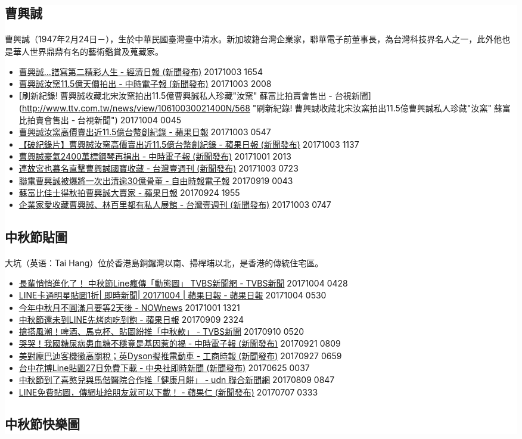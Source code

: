 ## 曹興誠

曹興誠（1947年2月24日－），生於中華民國臺灣臺中清水。新加坡籍台灣企業家，聯華電子前董事長，為台灣科技界名人之一，此外他也是華人世界鼎鼎有名的藝術鑑賞及蒐藏家。
- [曹興誠...譜寫第二精彩人生 - 經濟日報 (新聞發布)](https://money.udn.com/money/story/5612/2738404 "曹興誠...譜寫第二精彩人生 - 經濟日報 (新聞發布)") 20171003 1654
- [曹興誠汝窯11.5億天價拍出 - 中時電子報 (新聞發布)](http://www.chinatimes.com/newspapers/20171004000051-260202 "曹興誠汝窯11.5億天價拍出 - 中時電子報 (新聞發布)") 20171003 2008
- [刷新紀錄! 曹興誠收藏北宋汝窯拍出11.5億曹興誠私人珍藏"汝窯" 蘇富比拍賣會售出 - 台視新聞](http://www.ttv.com.tw/news/view/10610030021400N/568 "刷新紀錄! 曹興誠收藏北宋汝窯拍出11.5億曹興誠私人珍藏"汝窯" 蘇富比拍賣會售出 - 台視新聞") 20171004 0045
- [曹興誠汝窯高價賣出近11.5億台幣創紀錄 - 蘋果日報](http://www.appledaily.com.tw/realtimenews/article/recommend/20171003/1215919/%E6%9B%B9%E8%88%88%E8%AA%A0%E6%B1%9D%E7%AA%AF%E9%AB%98%E5%83%B9%E8%B3%A3%E5%87%BA%E3%80%80%E8%BF%9111.5%E5%84%84%E5%8F%B0%E5%B9%A3%E5%89%B5%E7%B4%80%E9%8C%84 "曹興誠汝窯高價賣出近11.5億台幣創紀錄 - 蘋果日報") 20171003 0547
- [【破紀錄片】曹興誠汝窯高價賣出近11.5億台幣創紀錄 - 蘋果日報 (新聞發布)](http://m.appledaily.com.tw/realtimenews/article/recommend/20171003/1215919 "【破紀錄片】曹興誠汝窯高價賣出近11.5億台幣創紀錄 - 蘋果日報 (新聞發布)") 20171003 1137
- [曹興誠豪氣2400萬標鋼琴再捐出 - 中時電子報 (新聞發布)](http://www.chinatimes.com/newspapers/20171002000459-260113 "曹興誠豪氣2400萬標鋼琴再捐出 - 中時電子報 (新聞發布)") 20171001 2013
- [連故宮也慕名直擊曹興誠國寶收藏 - 台灣壹週刊 (新聞發布)](http://www.nextmag.com.tw/breakingnews/business/357482 "連故宮也慕名直擊曹興誠國寶收藏 - 台灣壹週刊 (新聞發布)") 20171003 0723
- [聯電曹興誠被爆將一次出清逾30億骨董 - 自由時報電子報](http://news.ltn.com.tw/news/business/breakingnews/2197537 "聯電曹興誠被爆將一次出清逾30億骨董 - 自由時報電子報") 20170919 0043
- [蘇富比佳士得秋拍曹興誠大賣家 - 蘋果日報](http://www.appledaily.com.tw/appledaily/article/finance/20170925/37792052/ "蘇富比佳士得秋拍曹興誠大賣家 - 蘋果日報") 20170924 1955
- [企業家愛收藏曹興誠、林百里都有私人展館 - 台灣壹週刊 (新聞發布)](http://www.nextmag.com.tw/realtimenews/news/357498 "企業家愛收藏曹興誠、林百里都有私人展館 - 台灣壹週刊 (新聞發布)") 20171003 0747

## 中秋節貼圖

大坑（英语：Tai Hang）位於香港島銅鑼灣以南、掃桿埔以北，是香港的傳統住宅區。
- [長輩悄悄進化了！ 中秋節Line瘋傳「動態圖」  TVBS新聞網 - TVBS新聞](http://news.tvbs.com.tw/life/782117 "長輩悄悄進化了！ 中秋節Line瘋傳「動態圖」  TVBS新聞網 - TVBS新聞") 20171004 0428
- [LINE卡通明星貼圖1折| 即時新聞| 20171004 | 蘋果日報 - 蘋果日報](http://www.appledaily.com.tw/realtimenews/article/new/20171004/1216548/ "LINE卡通明星貼圖1折| 即時新聞| 20171004 | 蘋果日報 - 蘋果日報") 20171004 0530
- [今年中秋月不圓滿月要等2天後 - NOWnews](https://www.nownews.com/news/20171001/2617610 "今年中秋月不圓滿月要等2天後 - NOWnews") 20171001 1321
- [中秋節還未到LINE先烤肉吃到飽 - 蘋果日報](http://www.appledaily.com.tw/realtimenews/article/new/20170910/1200744/ "中秋節還未到LINE先烤肉吃到飽 - 蘋果日報") 20170909 2324
- [搶搭風潮！啤酒、馬克杯、貼圖紛推「中秋款」 - TVBS新聞](https://news.tvbs.com.tw/life/767542 "搶搭風潮！啤酒、馬克杯、貼圖紛推「中秋款」 - TVBS新聞") 20170910 0520
- [哭哭！我國糖尿病患血糖不穩竟是基因惹的禍 - 中時電子報 (新聞發布)](http://www.chinatimes.com/realtimenews/20170921003860-260418 "哭哭！我國糖尿病患血糖不穩竟是基因惹的禍 - 中時電子報 (新聞發布)") 20170921 0809
- [美對龐巴迪客機徵高關稅；英Dyson擬推電動車 - 工商時報 (新聞發布)](https://ctee.com.tw/mobile/ViewCateNews.aspx?cateid=vvgc&newsid=162626 "美對龐巴迪客機徵高關稅；英Dyson擬推電動車 - 工商時報 (新聞發布)") 20170927 0659
- [台中花博Line貼圖27日免費下載 - 中央社即時新聞 (新聞發布)](http://www.cna.com.tw/news/aloc/201706240201-1.aspx "台中花博Line貼圖27日免費下載 - 中央社即時新聞 (新聞發布)") 20170625 0037
- [中秋節到了喜憨兒與馬偕醫院合作推「健康月餅」 - udn 聯合新聞網](https://udn.com/news/story/7266/2632888 "中秋節到了喜憨兒與馬偕醫院合作推「健康月餅」 - udn 聯合新聞網") 20170809 0847
- [LINE免費貼圖，傳網址給朋友就可以下載！ - 蘋果仁 (新聞發布)](https://applealmond.com/posts/8451 "LINE免費貼圖，傳網址給朋友就可以下載！ - 蘋果仁 (新聞發布)") 20170707 0333

## 中秋節快樂圖
